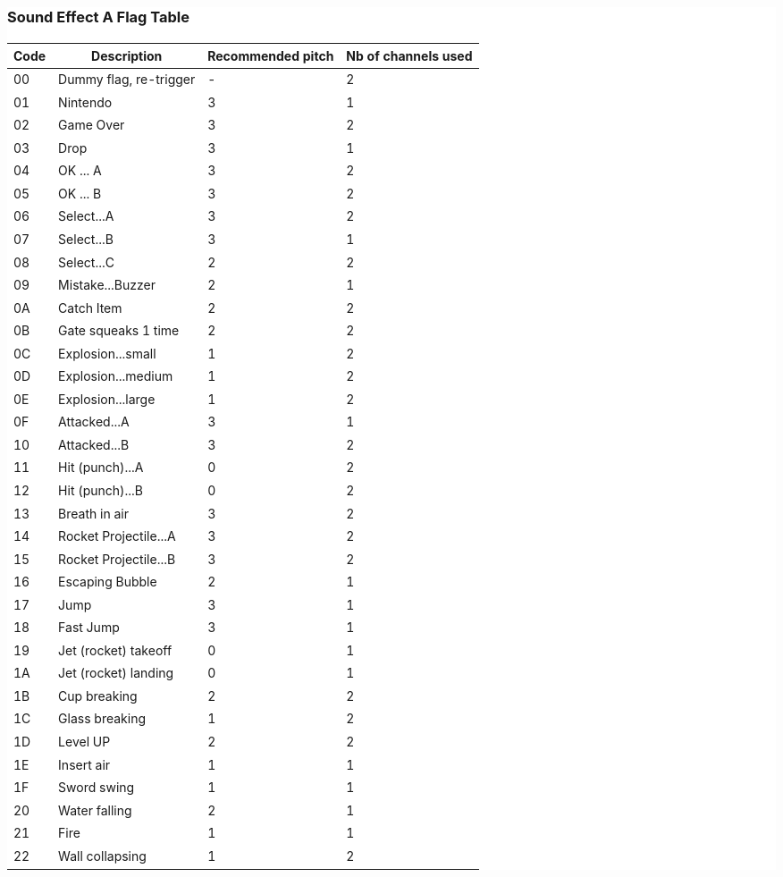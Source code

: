 ### Sound Effect A Flag Table

| Code | Description             | Recommended pitch | Nb of channels used
|------|-------------------------|-------------------|--------------------
|  00  | Dummy flag, re-trigger  |  -                |  2
|  01  | Nintendo                |  3                |  1
|  02  | Game Over               |  3                |  2
|  03  | Drop                    |  3                |  1
|  04  | OK ... A                |  3                |  2
|  05  | OK ... B                |  3                |  2
|  06  | Select...A              |  3                |  2
|  07  | Select...B              |  3                |  1
|  08  | Select...C              |  2                |  2
|  09  | Mistake...Buzzer        |  2                |  1
|  0A  | Catch Item              |  2                |  2
|  0B  | Gate squeaks 1 time     |  2                |  2
|  0C  | Explosion...small       |  1                |  2
|  0D  | Explosion...medium      |  1                |  2
|  0E  | Explosion...large       |  1                |  2
|  0F  | Attacked...A            |  3                |  1
|  10  | Attacked...B            |  3                |  2
|  11  | Hit (punch)...A         |  0                |  2
|  12  | Hit (punch)...B         |  0                |  2
|  13  | Breath in air           |  3                |  2
|  14  | Rocket Projectile...A   |  3                |  2
|  15  | Rocket Projectile...B   |  3                |  2
|  16  | Escaping Bubble         |  2                |  1
|  17  | Jump                    |  3                |  1
|  18  | Fast Jump               |  3                |  1
|  19  | Jet (rocket) takeoff    |  0                |  1
|  1A  | Jet (rocket) landing    |  0                |  1
|  1B  | Cup breaking            |  2                |  2
|  1C  | Glass breaking          |  1                |  2
|  1D  | Level UP                |  2                |  2
|  1E  | Insert air              |  1                |  1
|  1F  | Sword swing             |  1                |  1
|  20  | Water falling           |  2                |  1
|  21  | Fire                    |  1                |  1
|  22  | Wall collapsing         |  1                |  2